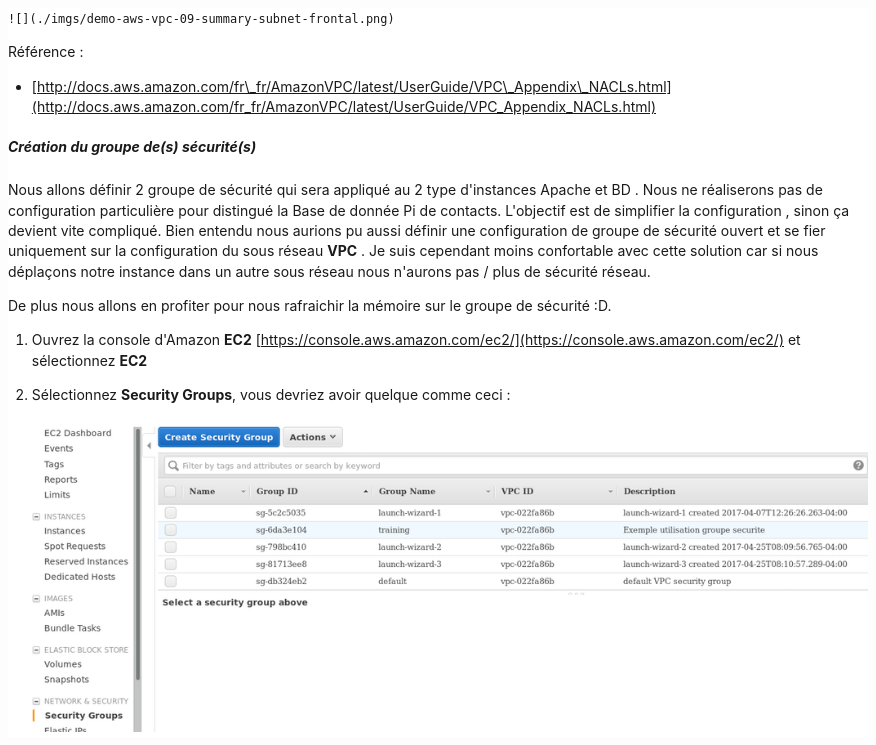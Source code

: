     ![](./imgs/demo-aws-vpc-09-summary-subnet-frontal.png)

Référence : 

* [http://docs.aws.amazon.com/fr\_fr/AmazonVPC/latest/UserGuide/VPC\_Appendix\_NACLs.html](http://docs.aws.amazon.com/fr_fr/AmazonVPC/latest/UserGuide/VPC_Appendix_NACLs.html)

##### Création du groupe de(s) sécurité(s)

Nous allons définir 2 groupe de sécurité qui sera appliqué au 2 type d'instances Apache et BD . Nous ne réaliserons pas de configuration particulière pour distingué la Base de donnée Pi de contacts.
L'objectif est de simplifier la configuration , sinon ça devient vite compliqué. Bien entendu nous aurions pu aussi définir une configuration de groupe de sécurité ouvert et se fier uniquement sur la configuration du sous réseau __VPC__ . Je suis cependant moins confortable avec cette solution car si nous déplaçons notre instance dans un autre sous réseau nous n'aurons pas / plus de sécurité réseau.

De plus nous allons en profiter pour nous rafraichir la mémoire sur le groupe de sécurité :D.

1. Ouvrez la console d'Amazon __EC2__  [https://console.aws.amazon.com/ec2/](https://console.aws.amazon.com/ec2/) et sélectionnez **EC2**
2. Sélectionnez **Security Groups**, vous devriez avoir quelque comme ceci :

    ![](./imgs/demo-aws-secgroup-01-view-secgroup.png)
